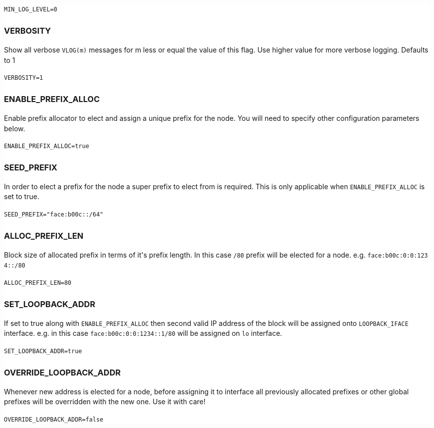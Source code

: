 ```shell
MIN_LOG_LEVEL=0
```

### VERBOSITY

Show all verbose `VLOG(m)` messages for m less or equal the value of this flag.
Use higher value for more verbose logging. Defaults to 1

```shell
VERBOSITY=1
```

### ENABLE_PREFIX_ALLOC

Enable prefix allocator to elect and assign a unique prefix for the node. You
will need to specify other configuration parameters below.

```shell
ENABLE_PREFIX_ALLOC=true
```

### SEED_PREFIX

In order to elect a prefix for the node a super prefix to elect from is required.
This is only applicable when `ENABLE_PREFIX_ALLOC` is set to true.

```shell
SEED_PREFIX="face:b00c::/64"
```

### ALLOC_PREFIX_LEN

Block size of allocated prefix in terms of it's prefix length. In this case
`/80` prefix will be elected for a node. e.g. `face:b00c:0:0:1234::/80`

```shell
ALLOC_PREFIX_LEN=80
```

### SET_LOOPBACK_ADDR

If set to true along with `ENABLE_PREFIX_ALLOC` then second valid IP address of
the block will be assigned onto `LOOPBACK_IFACE` interface. e.g. in this case
`face:b00c:0:0:1234::1/80` will be assigned on `lo` interface.

```shell
SET_LOOPBACK_ADDR=true
```

### OVERRIDE_LOOPBACK_ADDR

Whenever new address is elected for a node, before assigning it to interface
all previously allocated prefixes or other global prefixes will be overridden
with the new one. Use it with care!

```shell
OVERRIDE_LOOPBACK_ADDR=false
```
